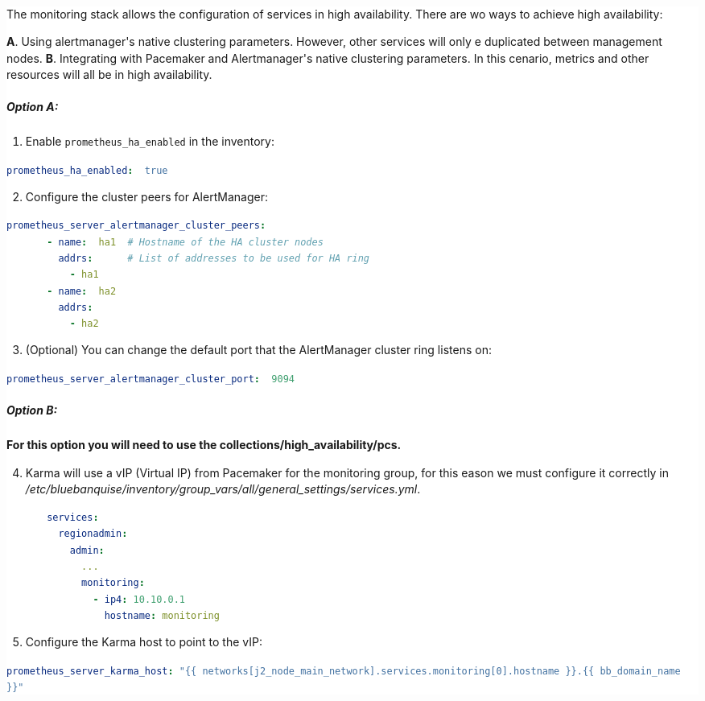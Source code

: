 The monitoring stack allows the configuration of services in high availability. There are wo ways to achieve high availability:

**A**. Using alertmanager's native clustering parameters. However, other services will only e duplicated between management nodes.
**B**. Integrating with Pacemaker and Alertmanager's native clustering parameters. In this cenario, metrics and other resources will all be in high availability.

##### Option A:

1. Enable ``prometheus_ha_enabled`` in the inventory:

```yaml
prometheus_ha_enabled:  true
```

2. Configure the cluster peers for AlertManager:

```yaml
prometheus_server_alertmanager_cluster_peers:
       - name:  ha1  # Hostname of the HA cluster nodes
         addrs:      # List of addresses to be used for HA ring
           - ha1
       - name:  ha2
         addrs:
           - ha2
```

3. (Optional) You can change the default port that the AlertManager cluster ring listens on:

```yaml
prometheus_server_alertmanager_cluster_port:  9094
```

##### Option B:

**For this option you will need to use the collections/high_availability/pcs.**

4. Karma will use a vIP (Virtual IP) from Pacemaker for the monitoring group, for this eason we must configure it correctly in */etc/bluebanquise/inventory/group_vars/all/general_settings/services.yml*.

```yaml
       services:
         regionadmin:
           admin:
             ...
             monitoring:
               - ip4: 10.10.0.1
                 hostname: monitoring
```

5. Configure the Karma host to point to the vIP:

```yaml
prometheus_server_karma_host: "{{ networks[j2_node_main_network].services.monitoring[0].hostname }}.{{ bb_domain_name }}"
```
